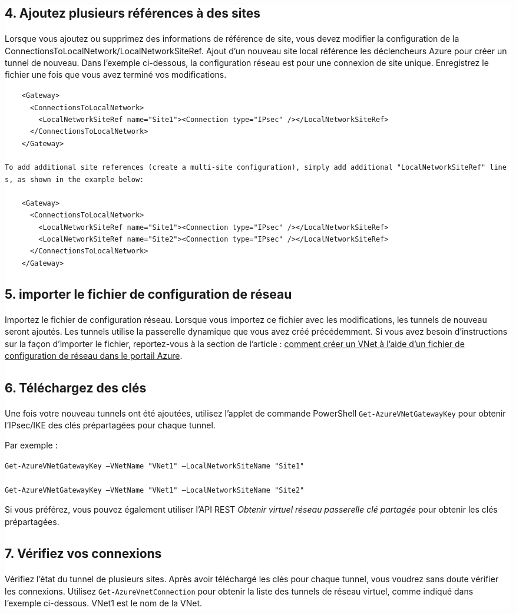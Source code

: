 ## <a name="4-add-multiple-site-references"></a>4. Ajoutez plusieurs références à des sites

Lorsque vous ajoutez ou supprimez des informations de référence de site, vous devez modifier la configuration de la ConnectionsToLocalNetwork/LocalNetworkSiteRef. Ajout d’un nouveau site local référence les déclencheurs Azure pour créer un tunnel de nouveau. Dans l’exemple ci-dessous, la configuration réseau est pour une connexion de site unique. Enregistrez le fichier une fois que vous avez terminé vos modifications.

        <Gateway>
          <ConnectionsToLocalNetwork>
            <LocalNetworkSiteRef name="Site1"><Connection type="IPsec" /></LocalNetworkSiteRef>
          </ConnectionsToLocalNetwork>
        </Gateway>

    To add additional site references (create a multi-site configuration), simply add additional "LocalNetworkSiteRef" lines, as shown in the example below: 

        <Gateway>
          <ConnectionsToLocalNetwork>
            <LocalNetworkSiteRef name="Site1"><Connection type="IPsec" /></LocalNetworkSiteRef>
            <LocalNetworkSiteRef name="Site2"><Connection type="IPsec" /></LocalNetworkSiteRef>
          </ConnectionsToLocalNetwork>
        </Gateway>

## <a name="5-import-the-network-configuration-file"></a>5. importer le fichier de configuration de réseau

Importez le fichier de configuration réseau. Lorsque vous importez ce fichier avec les modifications, les tunnels de nouveau seront ajoutés. Les tunnels utilise la passerelle dynamique que vous avez créé précédemment. Si vous avez besoin d’instructions sur la façon d’importer le fichier, reportez-vous à la section de l’article : [comment créer un VNet à l’aide d’un fichier de configuration de réseau dans le portail Azure](../virtual-network/virtual-networks-create-vnet-classic-portal.md#how-to-create-a-vnet-using-a-network-config-file-in-the-azure-portal). 

## <a name="6-download-keys"></a>6. Téléchargez des clés

Une fois votre nouveau tunnels ont été ajoutées, utilisez l’applet de commande PowerShell `Get-AzureVNetGatewayKey` pour obtenir l’IPsec/IKE des clés prépartagées pour chaque tunnel.

Par exemple :

    Get-AzureVNetGatewayKey –VNetName "VNet1" –LocalNetworkSiteName "Site1"

    Get-AzureVNetGatewayKey –VNetName "VNet1" –LocalNetworkSiteName "Site2"

Si vous préférez, vous pouvez également utiliser l’API REST *Obtenir virtuel réseau passerelle clé partagée* pour obtenir les clés prépartagées.

## <a name="7-verify-your-connections"></a>7. Vérifiez vos connexions

Vérifiez l’état du tunnel de plusieurs sites. Après avoir téléchargé les clés pour chaque tunnel, vous voudrez sans doute vérifier les connexions. Utilisez `Get-AzureVnetConnection` pour obtenir la liste des tunnels de réseau virtuel, comme indiqué dans l’exemple ci-dessous. VNet1 est le nom de la VNet.
